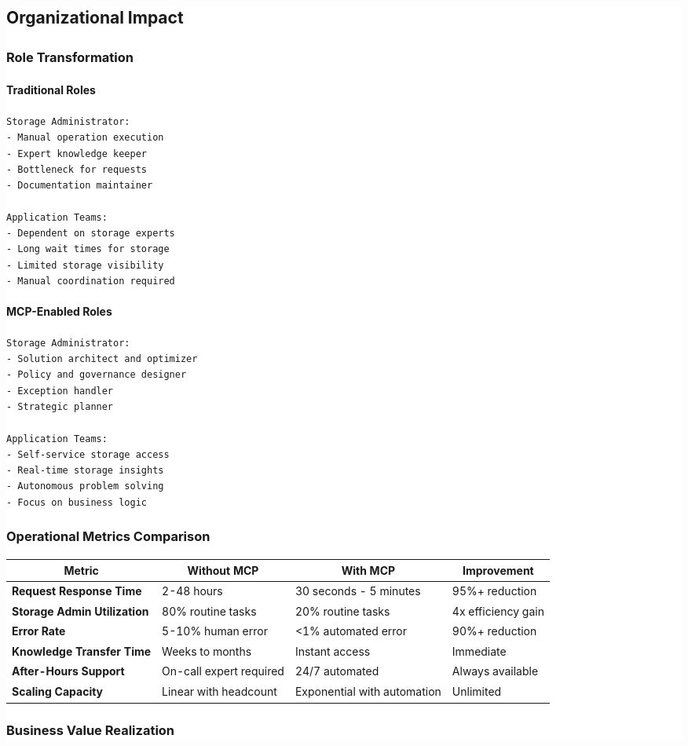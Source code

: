 ## Organizational Impact

### Role Transformation

#### Traditional Roles

```
Storage Administrator:
- Manual operation execution
- Expert knowledge keeper
- Bottleneck for requests
- Documentation maintainer

Application Teams:
- Dependent on storage experts
- Long wait times for storage
- Limited storage visibility
- Manual coordination required
```

#### MCP-Enabled Roles

```
Storage Administrator:
- Solution architect and optimizer
- Policy and governance designer
- Exception handler
- Strategic planner

Application Teams:
- Self-service storage access
- Real-time storage insights
- Autonomous problem solving
- Focus on business logic
```

### Operational Metrics Comparison

| **Metric**                    | **Without MCP**         | **With MCP**                | **Improvement**    |
| ----------------------------- | ----------------------- | --------------------------- | ------------------ |
| **Request Response Time**     | 2-48 hours              | 30 seconds - 5 minutes      | 95%+ reduction     |
| **Storage Admin Utilization** | 80% routine tasks       | 20% routine tasks           | 4x efficiency gain |
| **Error Rate**                | 5-10% human error       | <1% automated error         | 90%+ reduction     |
| **Knowledge Transfer Time**   | Weeks to months         | Instant access              | Immediate          |
| **After-Hours Support**       | On-call expert required | 24/7 automated              | Always available   |
| **Scaling Capacity**          | Linear with headcount   | Exponential with automation | Unlimited          |

### Business Value Realization
